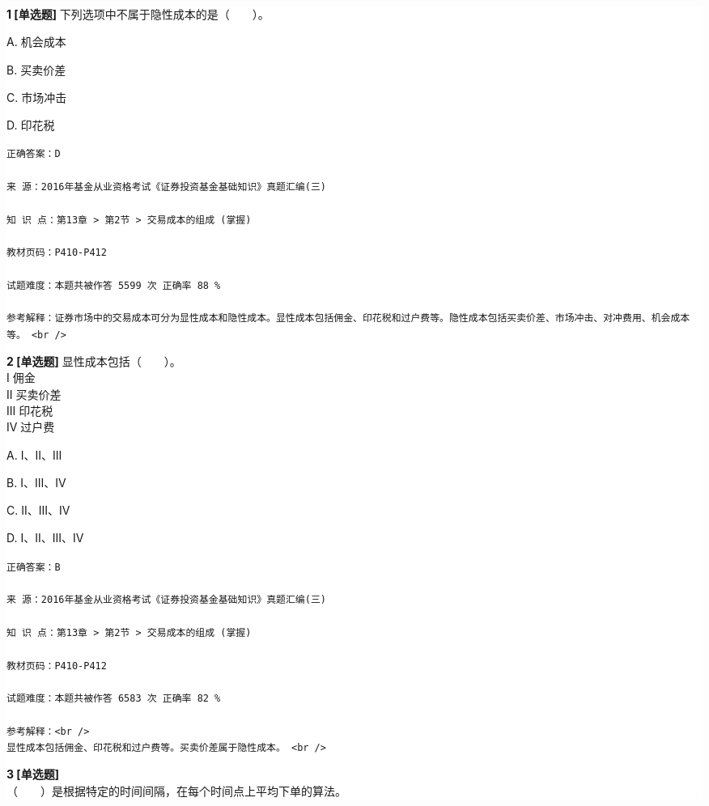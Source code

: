 **1 [单选题]** 下列选项中不属于隐性成本的是（　　）。

A. 机会成本

B. 买卖价差

C. 市场冲击

D. 印花税 

```
正确答案：D

来 源：2016年基金从业资格考试《证券投资基金基础知识》真题汇编(三)

知 识 点：第13章 > 第2节 > 交易成本的组成 (掌握)

教材页码：P410-P412

试题难度：本题共被作答 5599 次 正确率 88 %

参考解释：证券市场中的交易成本可分为显性成本和隐性成本。显性成本包括佣金、印花税和过户费等。隐性成本包括买卖价差、市场冲击、对冲费用、机会成本等。 <br />
```


**2 [单选题]** 
显性成本包括（　　）。 <br />
I 佣金 <br />
Ⅱ 买卖价差 <br />
Ⅲ 印花税 <br />
Ⅳ 过户费

A. I、Ⅱ、Ⅲ

B. I、Ⅲ、Ⅳ

C. Ⅱ、Ⅲ、Ⅳ

D. I、Ⅱ、Ⅲ、Ⅳ 

```
正确答案：B

来 源：2016年基金从业资格考试《证券投资基金基础知识》真题汇编(三)

知 识 点：第13章 > 第2节 > 交易成本的组成 (掌握)

教材页码：P410-P412

试题难度：本题共被作答 6583 次 正确率 82 %

参考解释：<br />
显性成本包括佣金、印花税和过户费等。买卖价差属于隐性成本。 <br />
```


**3 [单选题]**  <br />
（　　）是根据特定的时间间隔，在每个时间点上平均下单的算法。 
